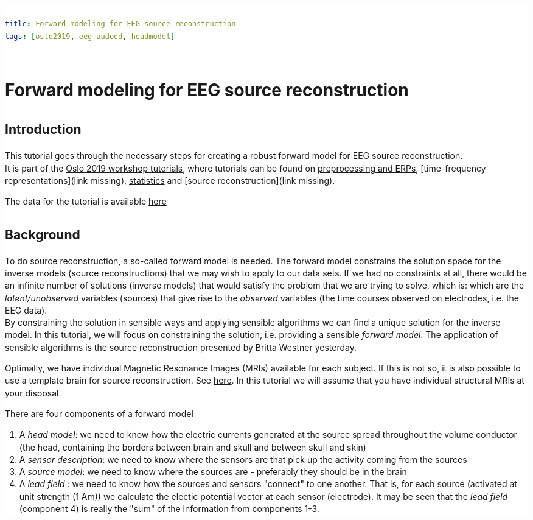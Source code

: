 ```yaml
---
title: Forward modeling for EEG source reconstruction
tags: [oslo2019, eeg-audodd, headmodel]
---
```


# Forward modeling for EEG source reconstruction

## Introduction

This tutorial goes through the necessary steps for creating a robust forward model for EEG source reconstruction.  
It is part of the [Oslo 2019 workshop tutorials](/workshop/oslo2019/), where tutorials can be found on [preprocessing and ERPs](/workshop/oslo2019/introduction), [time-frequency representations](link missing), [statistics](/workshop/oslo2019/statistics) and [source reconstruction](link missing).

The data for the tutorial is available [here](ftp://ftp.fieldtriptoolbox.org/pub/fieldtrip/workshop/oslo2019/)

## Background

To do source reconstruction, a so-called forward model is needed. The forward model constrains the solution space for the inverse models (source reconstructions) that we may wish to apply to our data sets. If we had no constraints at all, there would be an infinite number of solutions (inverse models) that would satisfy the problem that we are trying to solve, which is: which are the _latent/unobserved_ variables (sources) that give rise to the _observed_ variables (the time courses observed on electrodes, i.e. the EEG data).  
By constraining the solution in sensible ways and applying sensible algorithms we can find a unique solution for the inverse model. In this tutorial, we will focus on constraining the solution, i.e. providing a sensible _forward model_. The application of sensible algorithms is the source reconstruction presented by Britta Westner yesterday.

Optimally, we have individual Magnetic Resonance Images (MRIs) available for each subject. If this is not so, it is also possible to use a template brain for source reconstruction. See [here](/template/sourcemodel). In this tutorial we will assume that you have individual structural MRIs at your disposal.

There are four components of a forward model

 
1. A _head model_: we need to know how the electric currents generated at the source spread throughout the volume conductor (the head, containing the borders between brain and skull and between skull and skin)
2. A _sensor description_: we need to know where the sensors are that pick up the activity coming from the sources
3. A _source model_: we need to know where the sources are - preferably they should be in the brain
4. A _lead field_ : we need to know how the sources and sensors "connect" to one another. That is, for each source (activated at unit strength (1 Am)) we calculate the electic potential vector at each sensor (electrode). It may be seen that the _lead field_ (component 4) is really the "sum" of the information from components 1-3.
